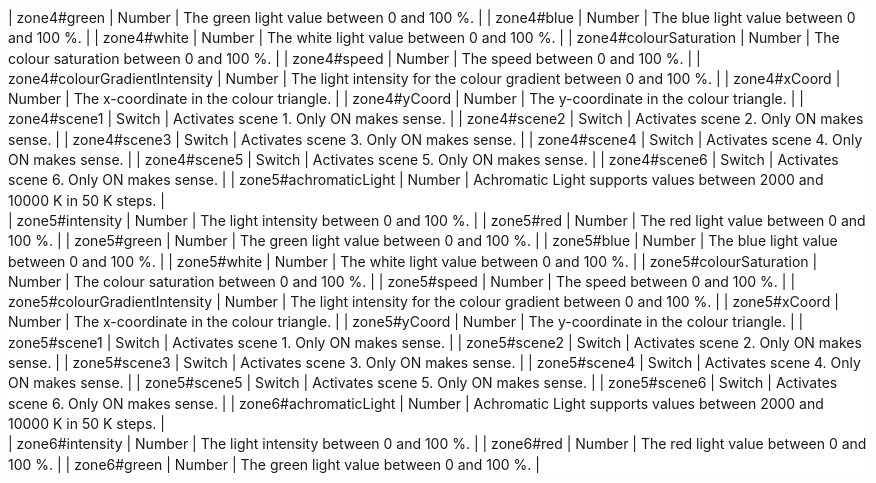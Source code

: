 | zone4#green                    | Number    | The green light value between 0 and 100 %.                                                                       |
| zone4#blue                     | Number    | The blue light value between 0 and 100 %.                                                                        |
| zone4#white                    | Number    | The white light value between 0 and 100 %.                                                                       |
| zone4#colourSaturation         | Number    | The colour saturation between 0 and 100 %.                                                                       |
| zone4#speed                    | Number    | The speed between 0 and 100 %.                                                                                   |
| zone4#colourGradientIntensity  | Number    | The light intensity for the colour gradient between 0 and 100 %.                                                 |
| zone4#xCoord                   | Number    | The x-coordinate in the colour triangle.                                                                         |
| zone4#yCoord                   | Number    | The y-coordinate in the colour triangle.                                                                         |
| zone4#scene1                   | Switch    | Activates scene 1. Only ON makes sense.                                                                          |
| zone4#scene2                   | Switch    | Activates scene 2. Only ON makes sense.                                                                          |
| zone4#scene3                   | Switch    | Activates scene 3. Only ON makes sense.                                                                          |
| zone4#scene4                   | Switch    | Activates scene 4. Only ON makes sense.                                                                          |
| zone4#scene5                   | Switch    | Activates scene 5. Only ON makes sense.                                                                          |
| zone4#scene6                   | Switch    | Activates scene 6. Only ON makes sense.                                                                          |
| zone5#achromaticLight          | Number    | Achromatic Light supports values between 2000 and 10000 K in 50 K steps.                                         |                                                                                                                                    
| zone5#intensity                | Number    | The light intensity between 0 and 100 %.                                                                         |
| zone5#red                      | Number    | The red light value between 0 and 100 %.                                                                         |
| zone5#green                    | Number    | The green light value between 0 and 100 %.                                                                       |
| zone5#blue                     | Number    | The blue light value between 0 and 100 %.                                                                        |
| zone5#white                    | Number    | The white light value between 0 and 100 %.                                                                       |
| zone5#colourSaturation         | Number    | The colour saturation between 0 and 100 %.                                                                       |
| zone5#speed                    | Number    | The speed between 0 and 100 %.                                                                                   |
| zone5#colourGradientIntensity  | Number    | The light intensity for the colour gradient between 0 and 100 %.                                                 |
| zone5#xCoord                   | Number    | The x-coordinate in the colour triangle.                                                                         |
| zone5#yCoord                   | Number    | The y-coordinate in the colour triangle.                                                                         |
| zone5#scene1                   | Switch    | Activates scene 1. Only ON makes sense.                                                                          |
| zone5#scene2                   | Switch    | Activates scene 2. Only ON makes sense.                                                                          |
| zone5#scene3                   | Switch    | Activates scene 3. Only ON makes sense.                                                                          |
| zone5#scene4                   | Switch    | Activates scene 4. Only ON makes sense.                                                                          |
| zone5#scene5                   | Switch    | Activates scene 5. Only ON makes sense.                                                                          |
| zone5#scene6                   | Switch    | Activates scene 6. Only ON makes sense.                                                                          |
| zone6#achromaticLight          | Number    | Achromatic Light supports values between 2000 and 10000 K in 50 K steps.                                         |                                                                                                                                    
| zone6#intensity                | Number    | The light intensity between 0 and 100 %.                                                                         |
| zone6#red                      | Number    | The red light value between 0 and 100 %.                                                                         |
| zone6#green                    | Number    | The green light value between 0 and 100 %.                                                                       |